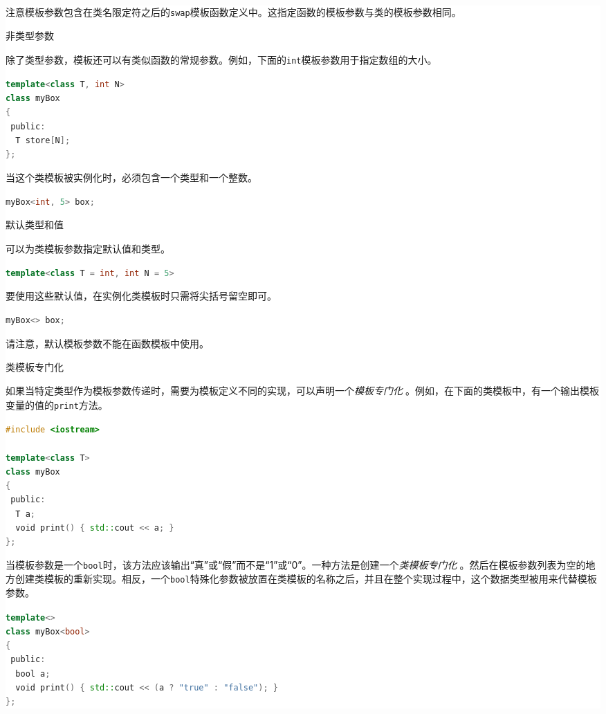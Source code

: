 注意模板参数包含在类名限定符之后的`swap`模板函数定义中。这指定函数的模板参数与类的模板参数相同。

非类型参数

除了类型参数，模板还可以有类似函数的常规参数。例如，下面的`int`模板参数用于指定数组的大小。

```cpp
template<class T, int N>
class myBox
{
 public:
  T store[N];
};
```

当这个类模板被实例化时，必须包含一个类型和一个整数。

```cpp
myBox<int, 5> box;
```

默认类型和值

可以为类模板参数指定默认值和类型。

```cpp
template<class T = int, int N = 5>
```

要使用这些默认值，在实例化类模板时只需将尖括号留空即可。

```cpp
myBox<> box;
```

请注意，默认模板参数不能在函数模板中使用。

类模板专门化

如果当特定类型作为模板参数传递时，需要为模板定义不同的实现，可以声明一个*模板专门化* 。例如，在下面的类模板中，有一个输出模板变量的值的`print`方法。

```cpp
#include <iostream>

template<class T>
class myBox
{
 public:
  T a;
  void print() { std::cout << a; }
};
```

当模板参数是一个`bool`时，该方法应该输出“真”或“假”而不是“1”或“0”。一种方法是创建一个*类模板专门化* 。然后在模板参数列表为空的地方创建类模板的重新实现。相反，一个`bool`特殊化参数被放置在类模板的名称之后，并且在整个实现过程中，这个数据类型被用来代替模板参数。

```cpp
template<>
class myBox<bool>
{
 public:
  bool a;
  void print() { std::cout << (a ? "true" : "false"); }
};
```
